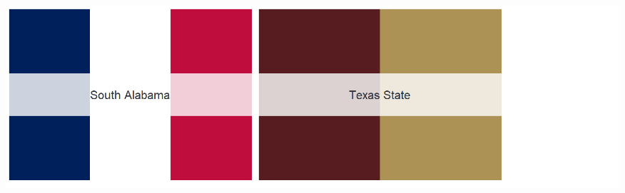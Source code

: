 <img src="man/figures/README-unnamed-chunk-3-127.png" width="350px" /><img src="man/figures/README-unnamed-chunk-3-128.png" width="350px" />